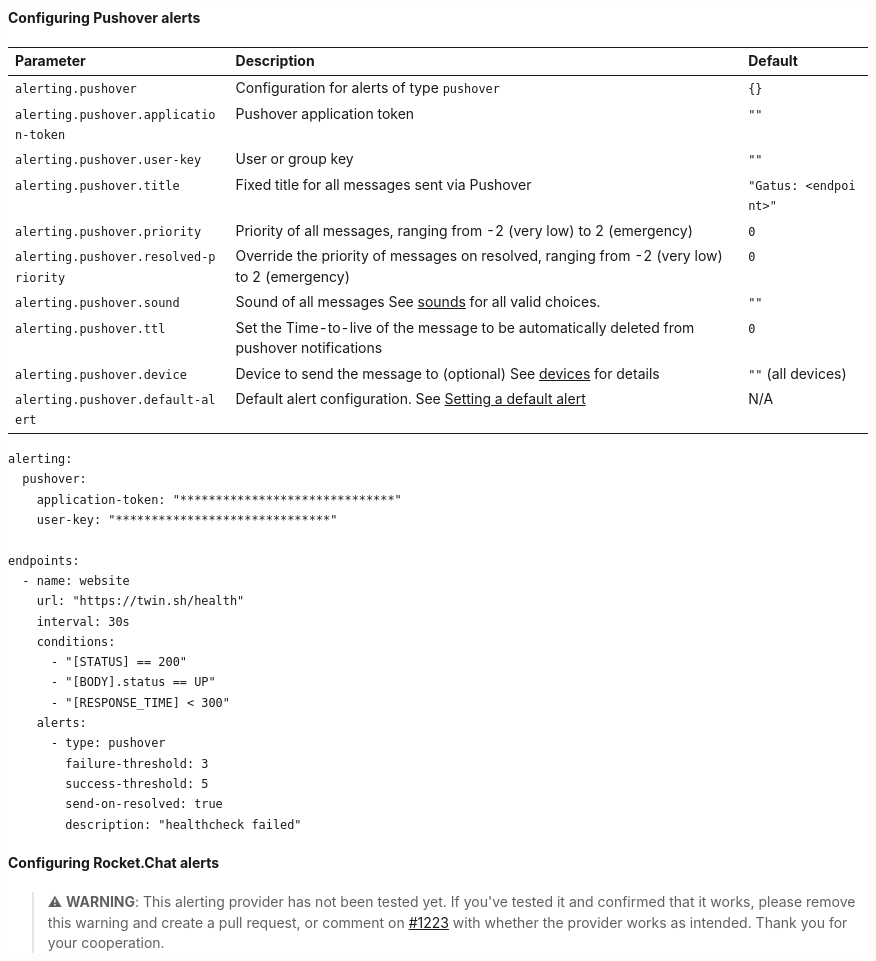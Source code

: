 #### Configuring Pushover alerts

[](#configuring-pushover-alerts)

| Parameter                             | Description                                                                                              | Default               |
| :------------------------------------ | :------------------------------------------------------------------------------------------------------- | :-------------------- |
| `alerting.pushover`                   | Configuration for alerts of type `pushover`                                                              | `{}`                  |
| `alerting.pushover.application-token` | Pushover application token                                                                               | `""`                  |
| `alerting.pushover.user-key`          | User or group key                                                                                        | `""`                  |
| `alerting.pushover.title`             | Fixed title for all messages sent via Pushover                                                           | `"Gatus: <endpoint>"` |
| `alerting.pushover.priority`          | Priority of all messages, ranging from -2 (very low) to 2 (emergency)                                    | `0`                   |
| `alerting.pushover.resolved-priority` | Override the priority of messages on resolved, ranging from -2 (very low) to 2 (emergency)               | `0`                   |
| `alerting.pushover.sound`             | Sound of all messages See [sounds](https://pushover.net/api#sounds) for all valid choices.               | `""`                  |
| `alerting.pushover.ttl`               | Set the Time-to-live of the message to be automatically deleted from pushover notifications              | `0`                   |
| `alerting.pushover.device`            | Device to send the message to (optional) See [devices](https://pushover.net/api#identifiers) for details | `""` (all devices)    |
| `alerting.pushover.default-alert`     | Default alert configuration. See [Setting a default alert](#setting-a-default-alert)                     | N/A                   |

```
alerting:
  pushover:
    application-token: "******************************"
    user-key: "******************************"

endpoints:
  - name: website
    url: "https://twin.sh/health"
    interval: 30s
    conditions:
      - "[STATUS] == 200"
      - "[BODY].status == UP"
      - "[RESPONSE_TIME] < 300"
    alerts:
      - type: pushover
        failure-threshold: 3
        success-threshold: 5
        send-on-resolved: true
        description: "healthcheck failed"
```

#### Configuring Rocket.Chat alerts

[](#configuring-rocketchat-alerts)

> ⚠️ **WARNING**: This alerting provider has not been tested yet. If you've tested it and confirmed that it works, please remove this warning and create a pull request, or comment on [#1223](https://github.com/TwiN/gatus/discussions/1223) with whether the provider works as intended. Thank you for your cooperation.
